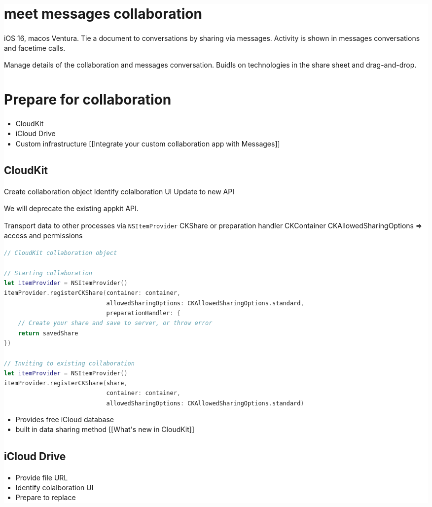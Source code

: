 # meet messages collaboration
iOS 16, macos Ventura.  Tie a document to conversations by sharing via messages.
Activity is shown in messages conversations and facetime calls.

Manage details of the collaboration and messages conversation.  Buidls on technologies in the share sheet and drag-and-drop.
# Prepare for collaboration
* CloudKit
* iCloud Drive
* Custom infrastructure
[[Integrate your custom collaboration app with Messages]]

## CloudKit
Create collaboration object
Identify colalboration UI
Update to new API

We will deprecate the existing appkit API.

Transport data to other processes via `NSItemProvider`
CKShare or preparation handler
CKContainer
CKAllowedSharingOptions => access and permissions

```swift
// CloudKit collaboration object

// Starting collaboration
let itemProvider = NSItemProvider()
itemProvider.registerCKShare(container: container, 
                             allowedSharingOptions: CKAllowedSharingOptions.standard, 
                             preparationHandler: {
    // Create your share and save to server, or throw error
    return savedShare
})

// Inviting to existing collaboration
let itemProvider = NSItemProvider()
itemProvider.registerCKShare(share, 
                             container: container, 
                             allowedSharingOptions: CKAllowedSharingOptions.standard)
```

* Provides free iCloud database
* built in data sharing method
[[What's new in CloudKit]]

## iCloud Drive
* Provide file URL
* Identify colalboration UI
* Prepare to replace
